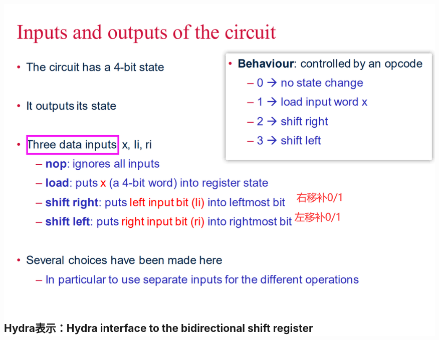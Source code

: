 ![](/static/2021-10-09-01-35-14.png)

## Hydra表示：Hydra interface to the bidirectional shift register
